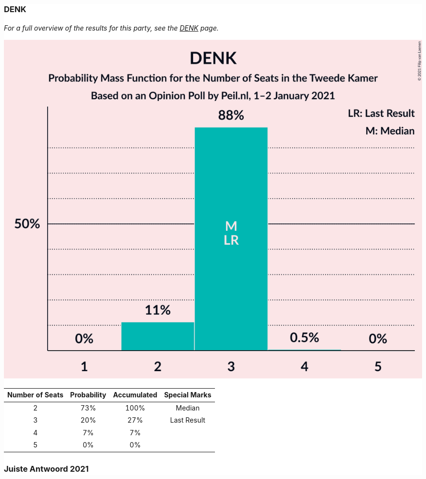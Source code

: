 ### DENK

*For a full overview of the results for this party, see the [DENK](party-denk.html) page.*

![Graph with seats probability mass function not yet produced](2021-01-02-Peilnl-seats-pmf-denk.png "Seats Probability Mass Function")

| Number of Seats | Probability | Accumulated | Special Marks |
|:---------------:|:-----------:|:-----------:|:-------------:|
| 2 | 73% | 100% | Median |
| 3 | 20% | 27% | Last Result |
| 4 | 7% | 7% |  |
| 5 | 0% | 0% |  |

### Juiste Antwoord 2021
